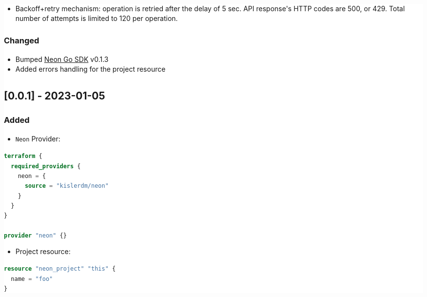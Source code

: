 - Backoff+retry mechanism: operation is retried after the delay of 5 sec. API response's HTTP codes are 500, or 429.
  Total number of attempts is limited to 120 per operation.

### Changed

- Bumped [Neon Go SDK](https://pkg.go.dev/github.com/kislerdm/neon-sdk-go) v0.1.3
- Added errors handling for the project resource

## [0.0.1] - 2023-01-05

### Added

- `Neon` Provider:

```terraform
terraform {
  required_providers {
    neon = {
      source = "kislerdm/neon"
    }
  }
}

provider "neon" {}
```

- Project resource:

```terraform
resource "neon_project" "this" {
  name = "foo"
}
```
